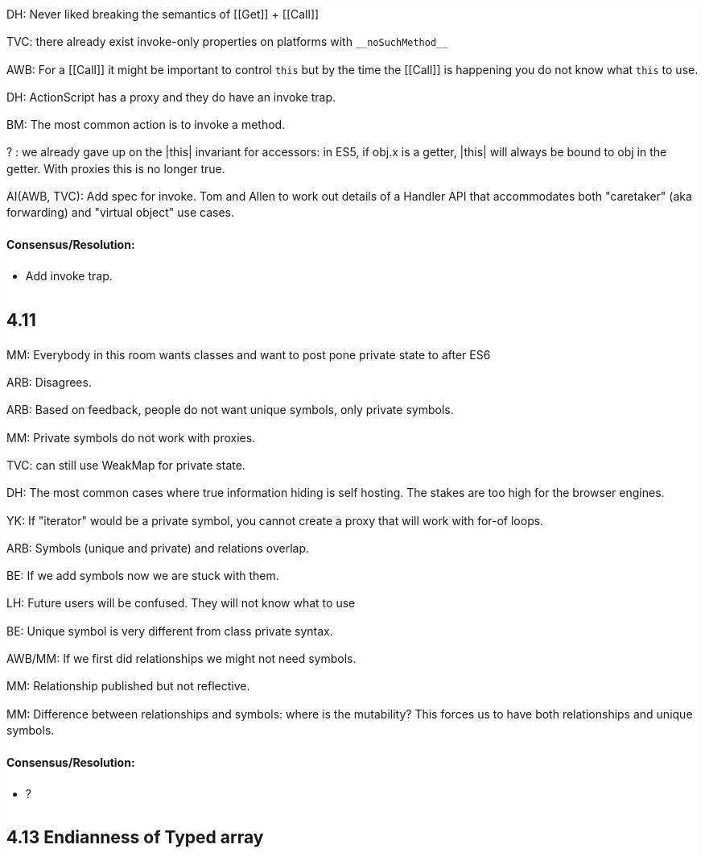 DH: Never liked breaking the semantics of [[Get]] + [[Call]]

TVC: there already exist invoke-only properties on platforms with `__noSuchMethod__`

AWB: For a [[Call]] it might be important to control `this` but by the time the [[Call]] is happening you do not know what `this` to use.

DH: ActionScript has a proxy and they do have an invoke trap.

BM: The most common action is to invoke a method.

? : we already gave up on the |this| invariant for accessors: in ES5, if obj.x is a getter, |this| will always be bound to obj in the getter. With proxies this is no longer true.

AI(AWB, TVC): Add spec for invoke. Tom and Allen to work out details of a Handler API that accommodates both "caretaker" (aka forwarding) and "virtual object" use cases.

#### Consensus/Resolution:

- Add invoke trap.


## 4.11

MM: Everybody in this room wants classes and want to post pone private state to after ES6

ARB: Disagrees.

ARB: Based on feedback, people do not want unique symbols, only private symbols.

MM: Private symbols do not work with proxies.

TVC: can still use WeakMap for private state.

DH: The most common cases where true information hiding is self hosting. The stakes are too high for the browser engines.

YK: If "iterator" would be a private symbol, you cannot create a proxy that will work with for-of loops.

ARB: Symbols (unique and private) and relations overlap.

BE: If we add symbols now we are stuck with them.

LH: Future users will be confused. They will not know what to use

BE: Unique symbol is very different from class private syntax.

AWB/MM: If we first did relationships we might not need symbols.

MM: Relationship published but not reflective.

MM: Difference between relationships and symbols: where is the mutability? This forces us to have both relationships and unique symbols.

#### Consensus/Resolution:

- ?


## 4.13 Endianness of Typed array
